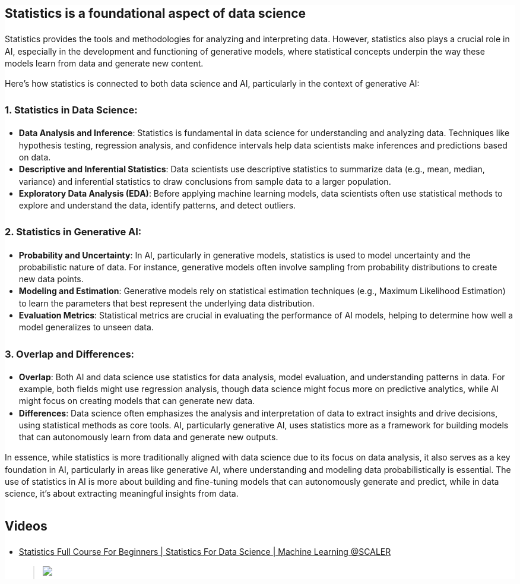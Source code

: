## Statistics is a foundational aspect of data science

Statistics provides the tools and methodologies for analyzing and interpreting data. However, statistics also plays a crucial role in AI, especially in the development and functioning of generative models, where statistical concepts underpin the way these models learn from data and generate new content.

Here’s how statistics is connected to both data science and AI, particularly in the context of generative AI:

### 1. **Statistics in Data Science**:
   - **Data Analysis and Inference**: Statistics is fundamental in data science for understanding and analyzing data. Techniques like hypothesis testing, regression analysis, and confidence intervals help data scientists make inferences and predictions based on data.
   - **Descriptive and Inferential Statistics**: Data scientists use descriptive statistics to summarize data (e.g., mean, median, variance) and inferential statistics to draw conclusions from sample data to a larger population.
   - **Exploratory Data Analysis (EDA)**: Before applying machine learning models, data scientists often use statistical methods to explore and understand the data, identify patterns, and detect outliers.

### 2. **Statistics in Generative AI**:
   - **Probability and Uncertainty**: In AI, particularly in generative models, statistics is used to model uncertainty and the probabilistic nature of data. For instance, generative models often involve sampling from probability distributions to create new data points.
   - **Modeling and Estimation**: Generative models rely on statistical estimation techniques (e.g., Maximum Likelihood Estimation) to learn the parameters that best represent the underlying data distribution.
   - **Evaluation Metrics**: Statistical metrics are crucial in evaluating the performance of AI models, helping to determine how well a model generalizes to unseen data.

### 3. **Overlap and Differences**:
   - **Overlap**: Both AI and data science use statistics for data analysis, model evaluation, and understanding patterns in data. For example, both fields might use regression analysis, though data science might focus more on predictive analytics, while AI might focus on creating models that can generate new data.
   - **Differences**: Data science often emphasizes the analysis and interpretation of data to extract insights and drive decisions, using statistical methods as core tools. AI, particularly generative AI, uses statistics more as a framework for building models that can autonomously learn from data and generate new outputs.

In essence, while statistics is more traditionally aligned with data science due to its focus on data analysis, it also serves as a key foundation in AI, particularly in areas like generative AI, where understanding and modeling data probabilistically is essential. The use of statistics in AI is more about building and fine-tuning models that can autonomously generate and predict, while in data science, it’s about extracting meaningful insights from data.

## Videos

 * [Statistics Full Course For Beginners | Statistics For Data Science | Machine Learning @SCALER](https://www.youtube.com/watch?v=LJa4_yGOmwo)
	> [<img src="https://img.youtube.com/vi/LJa4_yGOmwo/0.jpg" width="200">](https://www.youtube.com/watch?v=LJa4_yGOmwo "In this video, Sumit Shukla (DSML Educator), is explaining everything about Statistics for Data Science. This video covers everything from beginners to advanced level. Check out free masterclasses. by SCALER 98K views 7 hours 38 minutes 24 seconds")
